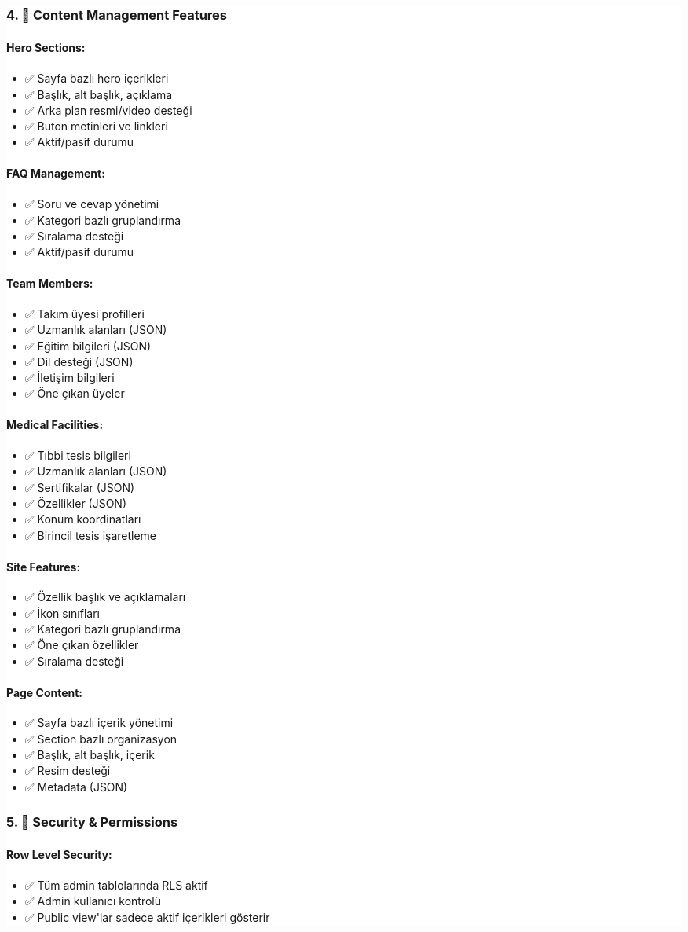 ### 4. 📱 Content Management Features

#### Hero Sections:
- ✅ Sayfa bazlı hero içerikleri
- ✅ Başlık, alt başlık, açıklama
- ✅ Arka plan resmi/video desteği
- ✅ Buton metinleri ve linkleri
- ✅ Aktif/pasif durumu

#### FAQ Management:
- ✅ Soru ve cevap yönetimi
- ✅ Kategori bazlı gruplandırma
- ✅ Sıralama desteği
- ✅ Aktif/pasif durumu

#### Team Members:
- ✅ Takım üyesi profilleri
- ✅ Uzmanlık alanları (JSON)
- ✅ Eğitim bilgileri (JSON)
- ✅ Dil desteği (JSON)
- ✅ İletişim bilgileri
- ✅ Öne çıkan üyeler

#### Medical Facilities:
- ✅ Tıbbi tesis bilgileri
- ✅ Uzmanlık alanları (JSON)
- ✅ Sertifikalar (JSON)
- ✅ Özellikler (JSON)
- ✅ Konum koordinatları
- ✅ Birincil tesis işaretleme

#### Site Features:
- ✅ Özellik başlık ve açıklamaları
- ✅ İkon sınıfları
- ✅ Kategori bazlı gruplandırma
- ✅ Öne çıkan özellikler
- ✅ Sıralama desteği

#### Page Content:
- ✅ Sayfa bazlı içerik yönetimi
- ✅ Section bazlı organizasyon
- ✅ Başlık, alt başlık, içerik
- ✅ Resim desteği
- ✅ Metadata (JSON)

### 5. 🔐 Security & Permissions

#### Row Level Security:
- ✅ Tüm admin tablolarında RLS aktif
- ✅ Admin kullanıcı kontrolü
- ✅ Public view'lar sadece aktif içerikleri gösterir
